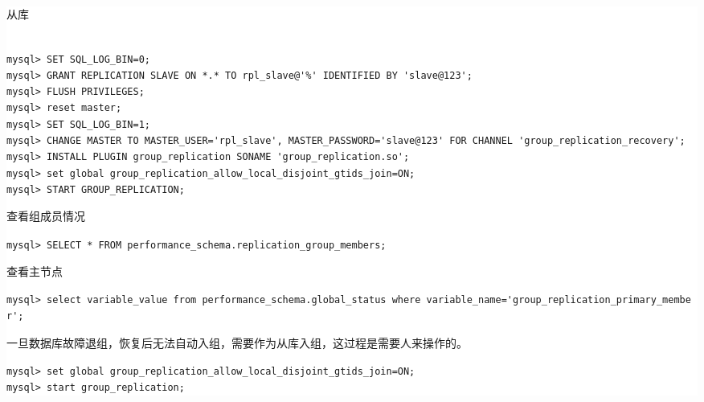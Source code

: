 从库

```mysql

mysql> SET SQL_LOG_BIN=0;
mysql> GRANT REPLICATION SLAVE ON *.* TO rpl_slave@'%' IDENTIFIED BY 'slave@123';
mysql> FLUSH PRIVILEGES;
mysql> reset master; 
mysql> SET SQL_LOG_BIN=1;
mysql> CHANGE MASTER TO MASTER_USER='rpl_slave', MASTER_PASSWORD='slave@123' FOR CHANNEL 'group_replication_recovery';
mysql> INSTALL PLUGIN group_replication SONAME 'group_replication.so';
mysql> set global group_replication_allow_local_disjoint_gtids_join=ON;
mysql> START GROUP_REPLICATION;
```

查看组成员情况

```mysql
mysql> SELECT * FROM performance_schema.replication_group_members;
```

查看主节点

```mysql
mysql> select variable_value from performance_schema.global_status where variable_name='group_replication_primary_member';
```

一旦数据库故障退组，恢复后无法自动入组，需要作为从库入组，这过程是需要人来操作的。

```mysql
mysql> set global group_replication_allow_local_disjoint_gtids_join=ON;
mysql> start group_replication;
```








